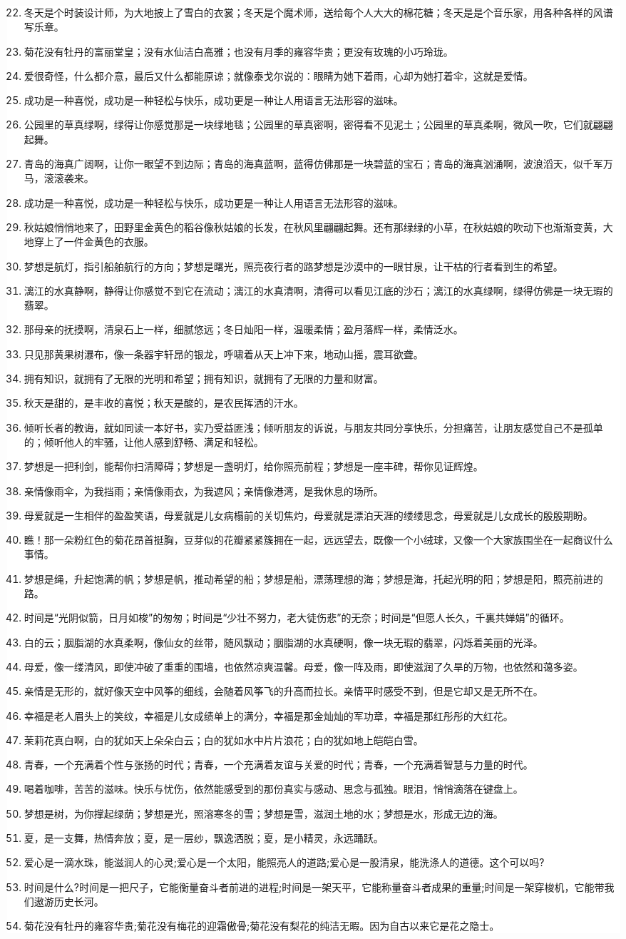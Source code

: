 22. 冬天是个时装设计师，为大地披上了雪白的衣裳；冬天是个魔术师，送给每个人大大的棉花糖；冬天是是个音乐家，用各种各样的风谱写乐章。
 
23. 菊花没有牡丹的富丽堂皇；没有水仙洁白高雅；也没有月季的雍容华贵；更没有玫瑰的小巧玲珑。
 
24. 爱很奇怪，什么都介意，最后又什么都能原谅；就像泰戈尔说的：眼睛为她下着雨，心却为她打着伞，这就是爱情。
 
25. 成功是一种喜悦，成功是一种轻松与快乐，成功更是一种让人用语言无法形容的滋味。
 
26. 公园里的草真绿啊，绿得让你感觉那是一块绿地毯；公园里的草真密啊，密得看不见泥土；公园里的草真柔啊，微风一吹，它们就翩翩起舞。
 
27. 青岛的海真广阔啊，让你一眼望不到边际；青岛的海真蓝啊，蓝得仿佛那是一块碧蓝的宝石；青岛的海真汹涌啊，波浪滔天，似千军万马，滚滚袭来。
 
28. 成功是一种喜悦，成功是一种轻松与快乐，成功更是一种让人用语言无法形容的滋味。
 
29. 秋姑娘悄悄地来了，田野里金黄色的稻谷像秋姑娘的长发，在秋风里翩翩起舞。还有那绿绿的小草，在秋姑娘的吹动下也渐渐变黄，大地穿上了一件金黄色的衣服。
 
30. 梦想是航灯，指引船舶航行的方向；梦想是曙光，照亮夜行者的路梦想是沙漠中的一眼甘泉，让干枯的行者看到生的希望。
 
31. 漓江的水真静啊，静得让你感觉不到它在流动；漓江的水真清啊，清得可以看见江底的沙石；漓江的水真绿啊，绿得仿佛是一块无瑕的翡翠。
 
32. 那母亲的抚摸啊，清泉石上一样，细腻悠远；冬日灿阳一样，温暖柔情；盈月落辉一样，柔情泛水。
 
33. 只见那黄果树瀑布，像一条器宇轩昂的银龙，呼啸着从天上冲下来，地动山摇，震耳欲聋。
 
34. 拥有知识，就拥有了无限的光明和希望；拥有知识，就拥有了无限的力量和财富。
 
35. 秋天是甜的，是丰收的喜悦；秋天是酸的，是农民挥洒的汗水。
 
36. 倾听长者的教诲，就如同读一本好书，实乃受益匪浅；倾听朋友的诉说，与朋友共同分享快乐，分担痛苦，让朋友感觉自己不是孤单的；倾听他人的牢骚，让他人感到舒畅、满足和轻松。
 
37. 梦想是一把利剑，能帮你扫清障碍；梦想是一盏明灯，给你照亮前程；梦想是一座丰碑，帮你见证辉煌。
 
38. 亲情像雨伞，为我挡雨；亲情像雨衣，为我遮风；亲情像港湾，是我休息的场所。
 
39. 母爱就是一生相伴的盈盈笑语，母爱就是儿女病榻前的关切焦灼，母爱就是漂泊天涯的缕缕思念，母爱就是儿女成长的殷殷期盼。
 
40. 瞧！那一朵粉红色的菊花昂首挺胸，豆芽似的花瓣紧紧簇拥在一起，远远望去，既像一个小绒球，又像一个大家族围坐在一起商议什么事情。
 
41. 梦想是绳，升起饱满的帆；梦想是帆，推动希望的船；梦想是船，漂荡理想的海；梦想是海，托起光明的阳；梦想是阳，照亮前进的路。
 
42. 时间是“光阴似箭，日月如梭”的匆匆；时间是“少壮不努力，老大徒伤悲”的无奈；时间是“但愿人长久，千裏共婵娟”的循环。
 
43. 白的云；胭脂湖的水真柔啊，像仙女的丝带，随风飘动；胭脂湖的水真硬啊，像一块无瑕的翡翠，闪烁着美丽的光泽。
 
44. 母爱，像一缕清风，即使冲破了重重的围墙，也依然凉爽温馨。母爱，像一阵及雨，即使滋润了久旱的万物，也依然和蔼多姿。
 
45. 亲情是无形的，就好像天空中风筝的细线，会随着风筝飞的升高而拉长。亲情平时感受不到，但是它却又是无所不在。
 
46. 幸福是老人眉头上的笑纹，幸福是儿女成绩单上的满分，幸福是那金灿灿的军功章，幸福是那红彤彤的大红花。
 
47. 茉莉花真白啊，白的犹如天上朵朵白云；白的犹如水中片片浪花；白的犹如地上皑皑白雪。
 
48. 青春，一个充满着个性与张扬的时代；青春，一个充满着友谊与关爱的时代；青春，一个充满着智慧与力量的时代。
 
49. 喝着咖啡，苦苦的滋味。快乐与忧伤，依然能感受到的那份真实与感动、思念与孤独。眼泪，悄悄滴落在键盘上。
 
50. 梦想是树，为你撑起绿荫；梦想是光，照溶寒冬的雪；梦想是雪，滋润土地的水；梦想是水，形成无边的海。
 
51. 夏，是一支舞，热情奔放；夏，是一层纱，飘逸洒脱；夏，是小精灵，永远踊跃。
 
52. 爱心是一滴水珠，能滋润人的心灵;爱心是一个太阳，能照亮人的道路;爱心是一股清泉，能洗涤人的道德。这个可以吗?
 
53. 时间是什么?时间是一把尺子，它能衡量奋斗者前进的进程;时间是一架天平，它能称量奋斗者成果的重量;时间是一架穿梭机，它能带我们遨游历史长河。
 
54. 菊花没有牡丹的雍容华贵;菊花没有梅花的迎霜傲骨;菊花没有梨花的纯洁无暇。因为自古以来它是花之隐士。
 